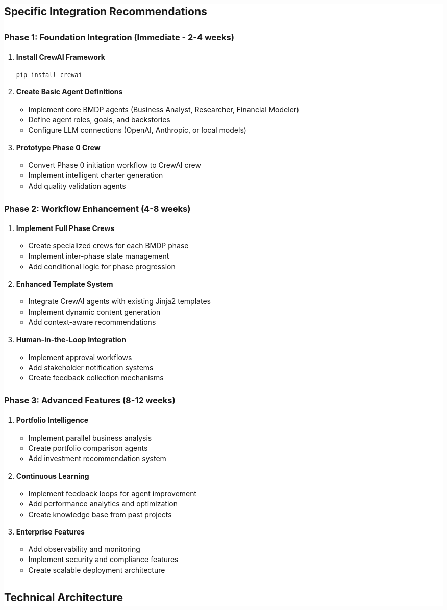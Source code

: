 ## Specific Integration Recommendations

### Phase 1: Foundation Integration (Immediate - 2-4 weeks)

1. **Install CrewAI Framework**

   ```bash
   pip install crewai
   ```

2. **Create Basic Agent Definitions**
   - Implement core BMDP agents (Business Analyst, Researcher, Financial Modeler)
   - Define agent roles, goals, and backstories
   - Configure LLM connections (OpenAI, Anthropic, or local models)

3. **Prototype Phase 0 Crew**
   - Convert Phase 0 initiation workflow to CrewAI crew
   - Implement intelligent charter generation
   - Add quality validation agents

### Phase 2: Workflow Enhancement (4-8 weeks)

1. **Implement Full Phase Crews**
   - Create specialized crews for each BMDP phase
   - Implement inter-phase state management
   - Add conditional logic for phase progression

2. **Enhanced Template System**
   - Integrate CrewAI agents with existing Jinja2 templates
   - Implement dynamic content generation
   - Add context-aware recommendations

3. **Human-in-the-Loop Integration**
   - Implement approval workflows
   - Add stakeholder notification systems
   - Create feedback collection mechanisms

### Phase 3: Advanced Features (8-12 weeks)

1. **Portfolio Intelligence**
   - Implement parallel business analysis
   - Create portfolio comparison agents
   - Add investment recommendation system

2. **Continuous Learning**
   - Implement feedback loops for agent improvement
   - Add performance analytics and optimization
   - Create knowledge base from past projects

3. **Enterprise Features**
   - Add observability and monitoring
   - Implement security and compliance features
   - Create scalable deployment architecture

## Technical Architecture
